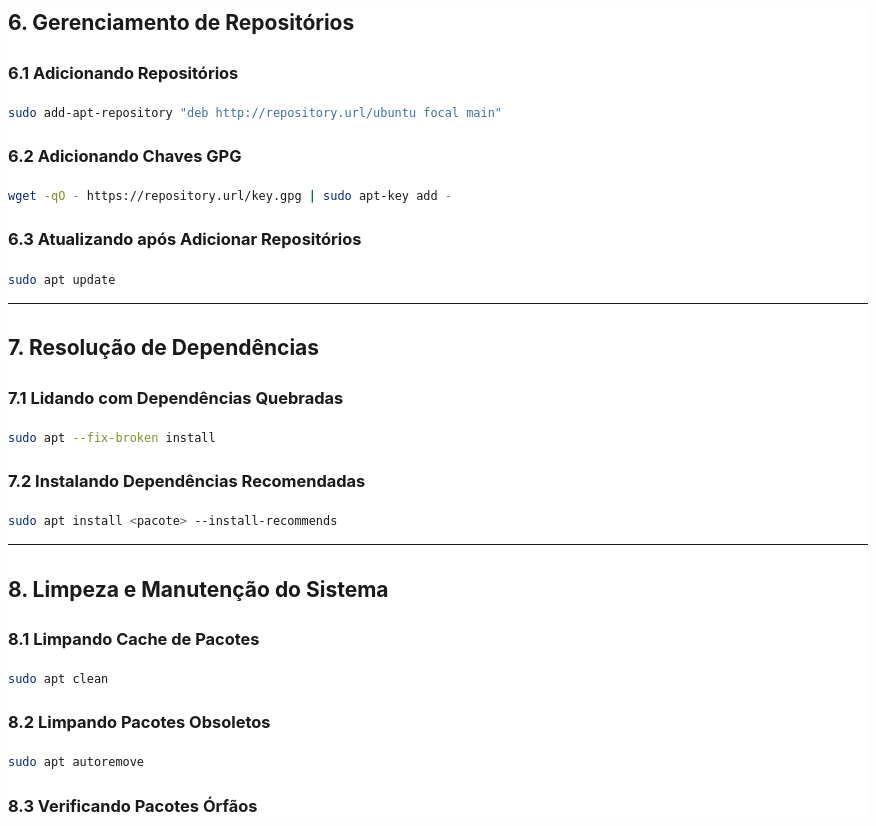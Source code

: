 ## 6. Gerenciamento de Repositórios

### 6.1 Adicionando Repositórios

```bash
sudo add-apt-repository "deb http://repository.url/ubuntu focal main"
```

### 6.2 Adicionando Chaves GPG

```bash
wget -qO - https://repository.url/key.gpg | sudo apt-key add -
```

### 6.3 Atualizando após Adicionar Repositórios

```bash
sudo apt update
```

---

## 7. Resolução de Dependências

### 7.1 Lidando com Dependências Quebradas

```bash
sudo apt --fix-broken install
```

### 7.2 Instalando Dependências Recomendadas

```bash
sudo apt install <pacote> --install-recommends
```

---

## 8. Limpeza e Manutenção do Sistema

### 8.1 Limpando Cache de Pacotes

```bash
sudo apt clean
```

### 8.2 Limpando Pacotes Obsoletos

```bash
sudo apt autoremove
```

### 8.3 Verificando Pacotes Órfãos
